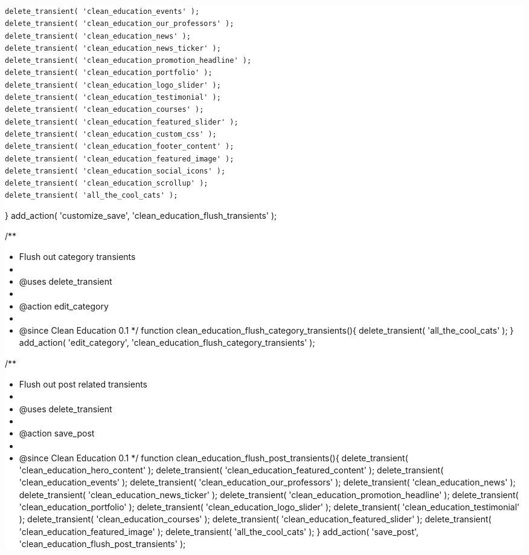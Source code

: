 	delete_transient( 'clean_education_events' );
	delete_transient( 'clean_education_our_professors' );
	delete_transient( 'clean_education_news' );
	delete_transient( 'clean_education_news_ticker' );
	delete_transient( 'clean_education_promotion_headline' );
	delete_transient( 'clean_education_portfolio' );
	delete_transient( 'clean_education_logo_slider' );
	delete_transient( 'clean_education_testimonial' );
	delete_transient( 'clean_education_courses' );
	delete_transient( 'clean_education_featured_slider' );
	delete_transient( 'clean_education_custom_css' );
	delete_transient( 'clean_education_footer_content' );
	delete_transient( 'clean_education_featured_image' );
	delete_transient( 'clean_education_social_icons' );
	delete_transient( 'clean_education_scrollup' );
	delete_transient( 'all_the_cool_cats' );
}
add_action( 'customize_save', 'clean_education_flush_transients' );

/**
 * Flush out category transients
 *
 * @uses delete_transient
 *
 * @action edit_category
 *
 * @since Clean Education 0.1
 */
function clean_education_flush_category_transients(){
	delete_transient( 'all_the_cool_cats' );
}
add_action( 'edit_category', 'clean_education_flush_category_transients' );


/**
 * Flush out post related transients
 *
 * @uses delete_transient
 *
 * @action save_post
 *
 * @since Clean Education 0.1
 */
function clean_education_flush_post_transients(){
	delete_transient( 'clean_education_hero_content' );
	delete_transient( 'clean_education_featured_content' );
	delete_transient( 'clean_education_events' );
	delete_transient( 'clean_education_our_professors' );
	delete_transient( 'clean_education_news' );
	delete_transient( 'clean_education_news_ticker' );
	delete_transient( 'clean_education_promotion_headline' );
	delete_transient( 'clean_education_portfolio' );
	delete_transient( 'clean_education_logo_slider' );
	delete_transient( 'clean_education_testimonial' );
	delete_transient( 'clean_education_courses' );
	delete_transient( 'clean_education_featured_slider' );
	delete_transient( 'clean_education_featured_image' );
	delete_transient( 'all_the_cool_cats' );
}
add_action( 'save_post', 'clean_education_flush_post_transients' );
